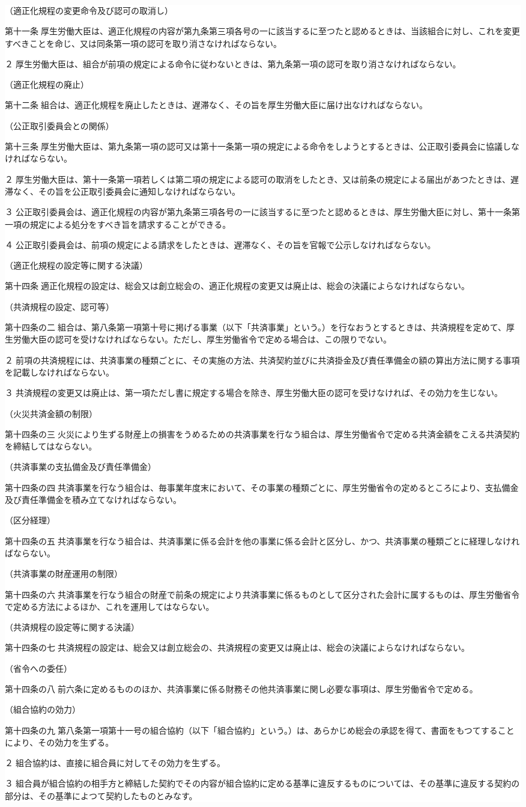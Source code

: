 （適正化規程の変更命令及び認可の取消し）

第十一条 厚生労働大臣は、適正化規程の内容が第九条第三項各号の一に該当するに至つたと認めるときは、当該組合に対し、これを変更すべきことを命じ、又は同条第一項の認可を取り消さなければならない。

２ 厚生労働大臣は、組合が前項の規定による命令に従わないときは、第九条第一項の認可を取り消さなければならない。

（適正化規程の廃止）

第十二条 組合は、適正化規程を廃止したときは、遅滞なく、その旨を厚生労働大臣に届け出なければならない。

（公正取引委員会との関係）

第十三条 厚生労働大臣は、第九条第一項の認可又は第十一条第一項の規定による命令をしようとするときは、公正取引委員会に協議しなければならない。

２ 厚生労働大臣は、第十一条第一項若しくは第二項の規定による認可の取消をしたとき、又は前条の規定による届出があつたときは、遅滞なく、その旨を公正取引委員会に通知しなければならない。

３ 公正取引委員会は、適正化規程の内容が第九条第三項各号の一に該当するに至つたと認めるときは、厚生労働大臣に対し、第十一条第一項の規定による処分をすべき旨を請求することができる。

４ 公正取引委員会は、前項の規定による請求をしたときは、遅滞なく、その旨を官報で公示しなければならない。

（適正化規程の設定等に関する決議）

第十四条 適正化規程の設定は、総会又は創立総会の、適正化規程の変更又は廃止は、総会の決議によらなければならない。

（共済規程の設定、認可等）

第十四条の二 組合は、第八条第一項第十号に掲げる事業（以下「共済事業」という。）を行なおうとするときは、共済規程を定めて、厚生労働大臣の認可を受けなければならない。ただし、厚生労働省令で定める場合は、この限りでない。

２ 前項の共済規程には、共済事業の種類ごとに、その実施の方法、共済契約並びに共済掛金及び責任準備金の額の算出方法に関する事項を記載しなければならない。

３ 共済規程の変更又は廃止は、第一項ただし書に規定する場合を除き、厚生労働大臣の認可を受けなければ、その効力を生じない。

（火災共済金額の制限）

第十四条の三 火災により生ずる財産上の損害をうめるための共済事業を行なう組合は、厚生労働省令で定める共済金額をこえる共済契約を締結してはならない。

（共済事業の支払備金及び責任準備金）

第十四条の四 共済事業を行なう組合は、毎事業年度末において、その事業の種類ごとに、厚生労働省令の定めるところにより、支払備金及び責任準備金を積み立てなければならない。

（区分経理）

第十四条の五 共済事業を行なう組合は、共済事業に係る会計を他の事業に係る会計と区分し、かつ、共済事業の種類ごとに経理しなければならない。

（共済事業の財産運用の制限）

第十四条の六 共済事業を行なう組合の財産で前条の規定により共済事業に係るものとして区分された会計に属するものは、厚生労働省令で定める方法によるほか、これを運用してはならない。

（共済規程の設定等に関する決議）

第十四条の七 共済規程の設定は、総会又は創立総会の、共済規程の変更又は廃止は、総会の決議によらなければならない。

（省令への委任）

第十四条の八 前六条に定めるもののほか、共済事業に係る財務その他共済事業に関し必要な事項は、厚生労働省令で定める。

（組合協約の効力）

第十四条の九 第八条第一項第十一号の組合協約（以下「組合協約」という。）は、あらかじめ総会の承認を得て、書面をもつてすることにより、その効力を生ずる。

２ 組合協約は、直接に組合員に対してその効力を生ずる。

３ 組合員が組合協約の相手方と締結した契約でその内容が組合協約に定める基準に違反するものについては、その基準に違反する契約の部分は、その基準によつて契約したものとみなす。
